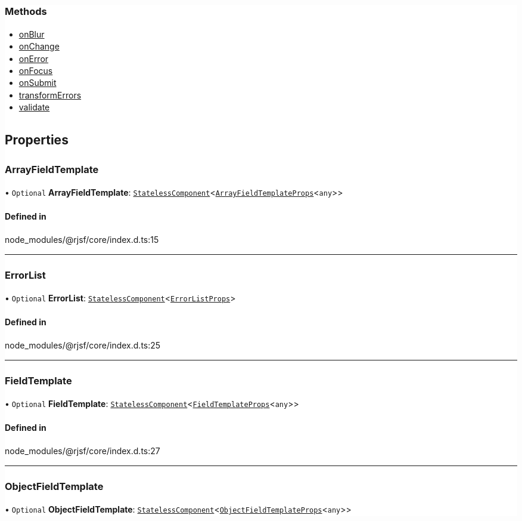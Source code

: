### Methods

- [onBlur](components_GraphEditor_ModalComponent._internal_.FormProps.md#onblur)
- [onChange](components_GraphEditor_ModalComponent._internal_.FormProps.md#onchange)
- [onError](components_GraphEditor_ModalComponent._internal_.FormProps.md#onerror)
- [onFocus](components_GraphEditor_ModalComponent._internal_.FormProps.md#onfocus)
- [onSubmit](components_GraphEditor_ModalComponent._internal_.FormProps.md#onsubmit)
- [transformErrors](components_GraphEditor_ModalComponent._internal_.FormProps.md#transformerrors)
- [validate](components_GraphEditor_ModalComponent._internal_.FormProps.md#validate)

## Properties

### ArrayFieldTemplate

• `Optional` **ArrayFieldTemplate**: [`StatelessComponent`](../modules/components_GraphEditor_ModalComponent._internal_.md#statelesscomponent)<[`ArrayFieldTemplateProps`](../modules/components_GraphEditor_ModalComponent._internal_.md#arrayfieldtemplateprops)<`any`\>\>

#### Defined in

node_modules/@rjsf/core/index.d.ts:15

___

### ErrorList

• `Optional` **ErrorList**: [`StatelessComponent`](../modules/components_GraphEditor_ModalComponent._internal_.md#statelesscomponent)<[`ErrorListProps`](../modules/components_GraphEditor_ModalComponent._internal_.md#errorlistprops)\>

#### Defined in

node_modules/@rjsf/core/index.d.ts:25

___

### FieldTemplate

• `Optional` **FieldTemplate**: [`StatelessComponent`](../modules/components_GraphEditor_ModalComponent._internal_.md#statelesscomponent)<[`FieldTemplateProps`](../modules/components_GraphEditor_ModalComponent._internal_.md#fieldtemplateprops)<`any`\>\>

#### Defined in

node_modules/@rjsf/core/index.d.ts:27

___

### ObjectFieldTemplate

• `Optional` **ObjectFieldTemplate**: [`StatelessComponent`](../modules/components_GraphEditor_ModalComponent._internal_.md#statelesscomponent)<[`ObjectFieldTemplateProps`](../modules/components_GraphEditor_ModalComponent._internal_.md#objectfieldtemplateprops)<`any`\>\>
